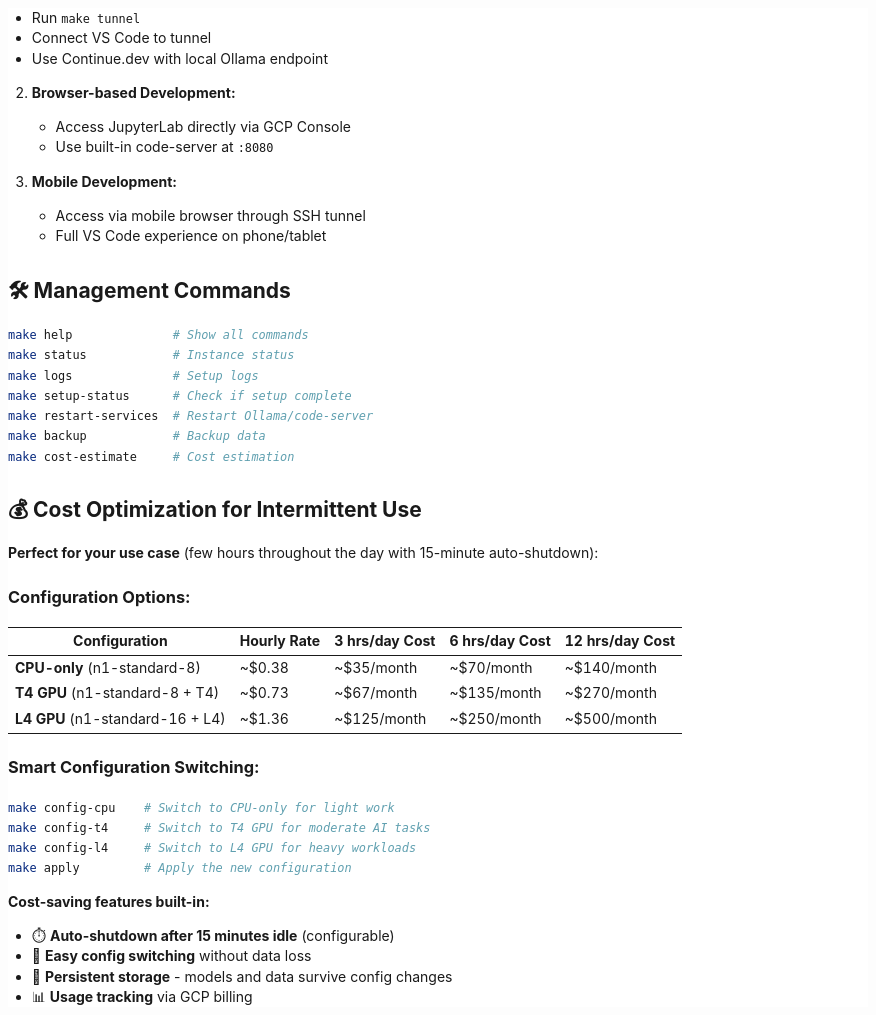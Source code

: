    - Run `make tunnel`
   - Connect VS Code to tunnel
   - Use Continue.dev with local Ollama endpoint

2. **Browser-based Development:**

   - Access JupyterLab directly via GCP Console
   - Use built-in code-server at `:8080`

3. **Mobile Development:**
   - Access via mobile browser through SSH tunnel
   - Full VS Code experience on phone/tablet

## 🛠️ Management Commands

```bash
make help              # Show all commands
make status            # Instance status
make logs              # Setup logs
make setup-status      # Check if setup complete
make restart-services  # Restart Ollama/code-server
make backup            # Backup data
make cost-estimate     # Cost estimation
```

## 💰 Cost Optimization for Intermittent Use

**Perfect for your use case** (few hours throughout the day with 15-minute auto-shutdown):

### Configuration Options:

| Configuration                    | Hourly Rate | 3 hrs/day Cost | 6 hrs/day Cost | 12 hrs/day Cost |
| -------------------------------- | ----------- | -------------- | -------------- | --------------- |
| **CPU-only** (n1-standard-8)     | ~$0.38      | ~$35/month     | ~$70/month     | ~$140/month     |
| **T4 GPU** (n1-standard-8 + T4)  | ~$0.73      | ~$67/month     | ~$135/month    | ~$270/month     |
| **L4 GPU** (n1-standard-16 + L4) | ~$1.36      | ~$125/month    | ~$250/month    | ~$500/month     |

### Smart Configuration Switching:

```bash
make config-cpu    # Switch to CPU-only for light work
make config-t4     # Switch to T4 GPU for moderate AI tasks
make config-l4     # Switch to L4 GPU for heavy workloads
make apply         # Apply the new configuration
```

**Cost-saving features built-in:**

- ⏱️ **Auto-shutdown after 15 minutes idle** (configurable)
- 🔄 **Easy config switching** without data loss
- 💾 **Persistent storage** - models and data survive config changes
- 📊 **Usage tracking** via GCP billing
